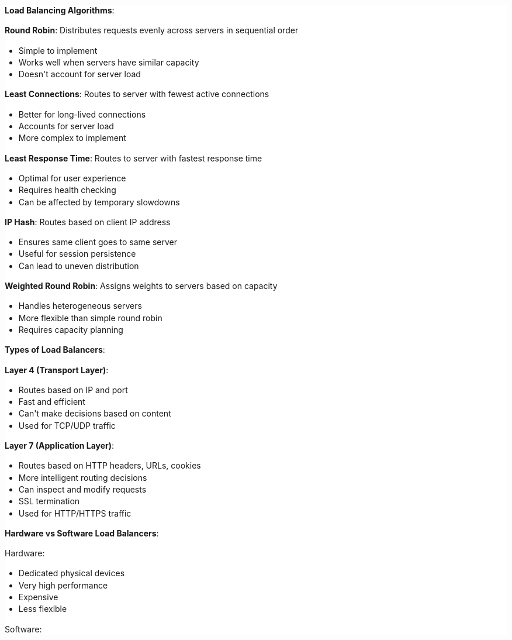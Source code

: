 **Load Balancing Algorithms**:

**Round Robin**: Distributes requests evenly across servers in sequential order

- Simple to implement
- Works well when servers have similar capacity
- Doesn't account for server load

**Least Connections**: Routes to server with fewest active connections

- Better for long-lived connections
- Accounts for server load
- More complex to implement

**Least Response Time**: Routes to server with fastest response time

- Optimal for user experience
- Requires health checking
- Can be affected by temporary slowdowns

**IP Hash**: Routes based on client IP address

- Ensures same client goes to same server
- Useful for session persistence
- Can lead to uneven distribution

**Weighted Round Robin**: Assigns weights to servers based on capacity

- Handles heterogeneous servers
- More flexible than simple round robin
- Requires capacity planning

**Types of Load Balancers**:

**Layer 4 (Transport Layer)**:

- Routes based on IP and port
- Fast and efficient
- Can't make decisions based on content
- Used for TCP/UDP traffic

**Layer 7 (Application Layer)**:

- Routes based on HTTP headers, URLs, cookies
- More intelligent routing decisions
- Can inspect and modify requests
- SSL termination
- Used for HTTP/HTTPS traffic

**Hardware vs Software Load Balancers**:

Hardware:

- Dedicated physical devices
- Very high performance
- Expensive
- Less flexible

Software:
